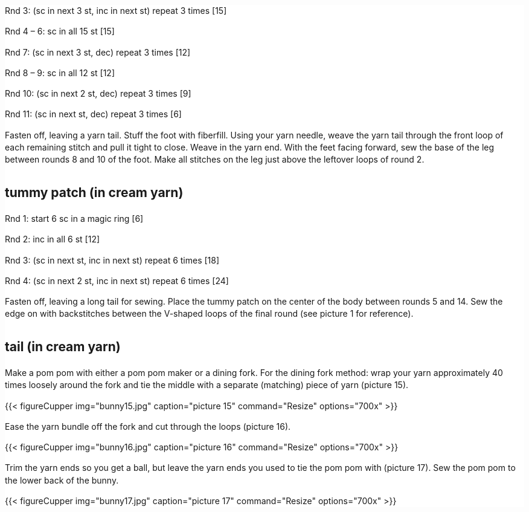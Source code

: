 Rnd 3: (sc in next 3 st, inc in next st) repeat 3 times [15]

Rnd 4 – 6: sc in all 15 st [15]

Rnd 7: (sc in next 3 st, dec) repeat 3 times [12]

Rnd 8 – 9: sc in all 12 st [12]

Rnd 10: (sc in next 2 st, dec) repeat 3 times [9]

Rnd 11: (sc in next st, dec) repeat 3 times [6]

Fasten off, leaving a yarn tail. Stuff the foot with fiberfill. Using your yarn needle, weave the yarn tail  through the front loop of each remaining stitch and pull it tight to close. Weave in the yarn end. With the feet facing forward, sew the base of the leg between rounds 8 and 10 of the foot. Make all stitches on the leg just above the leftover loops of round 2.

## tummy patch (in cream yarn)

Rnd 1: start 6 sc in a magic ring [6]

Rnd 2: inc in all 6 st [12]

Rnd 3: (sc in next st, inc in next st) repeat 6 times [18]

Rnd 4: (sc in next 2 st, inc in next st) repeat 6 times [24]

Fasten off, leaving a long tail for sewing. Place the tummy patch on the center of the body between rounds 5 and 14. Sew the edge on with backstitches between the V-shaped loops of the final round (see picture 1 for reference).

## tail (in cream yarn)

Make a pom pom with either a pom pom maker or a dining fork. For the dining fork method: wrap your yarn approximately 40 times loosely around the fork and tie the middle with a separate (matching) piece of yarn (picture 15).

{{< figureCupper
img="bunny15.jpg"
caption="picture 15"
command="Resize"
options="700x" >}}

Ease the yarn bundle off the fork and cut through the loops (picture 16).

{{< figureCupper
img="bunny16.jpg"
caption="picture 16"
command="Resize"
options="700x" >}}

Trim the yarn ends so you get a ball, but leave the yarn ends you used to tie the pom pom with (picture 17). Sew the pom pom to the lower back of the bunny.

{{< figureCupper
img="bunny17.jpg"
caption="picture 17"
command="Resize"
options="700x" >}}
